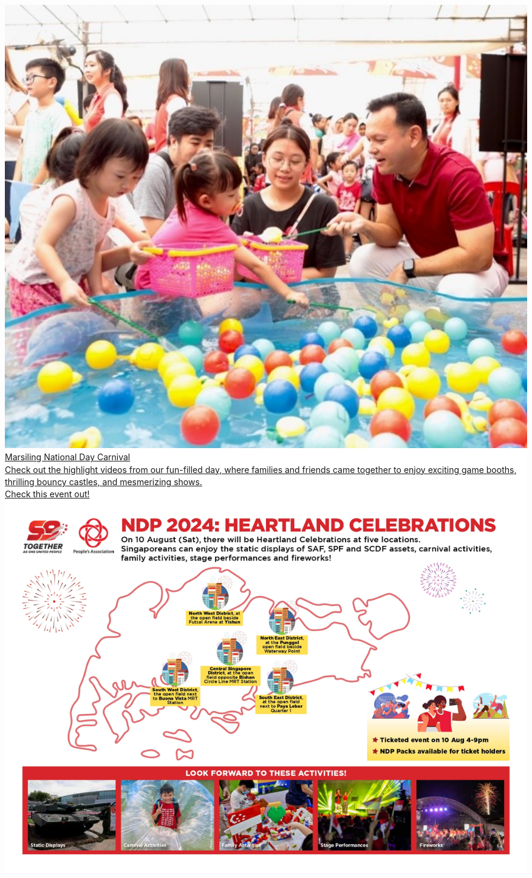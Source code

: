 <div class="isomer-card-grid"><a rel="noopener noreferrer nofollow" href="/all-events/past-events/marsiling-carnival-day/" class="isomer-card"><div class="isomer-card-image"><div class="isomer-image-wrapper"><img style="width: 100%" height="auto" width="100%" alt="Marsiling National Day Carnival" src="/images/Marsiling_Carnival_Day_2.jpg"></div></div><div class="isomer-card-body"><div class="isomer-card-title">Marsiling National Day Carnival</div><div class="isomer-card-description">Check out the highlight videos from our fun-filled day, where families and friends came together to enjoy exciting game booths, thrilling bouncy castles, and mesmerizing shows.</div><div class="isomer-card-link">Check this event out!</div></div></a>
<a rel="noopener noreferrer nofollow" href="/all-events/past-events/ndp-heartlands/" class="isomer-card">
<div class="isomer-card-image">
<div class="isomer-image-wrapper">
<img style="width: 100%" height="auto" width="100%" alt="NDP @ heartlands" src="/images/NDP2024_Heartland_Infographic_page_0001_1.jpg">